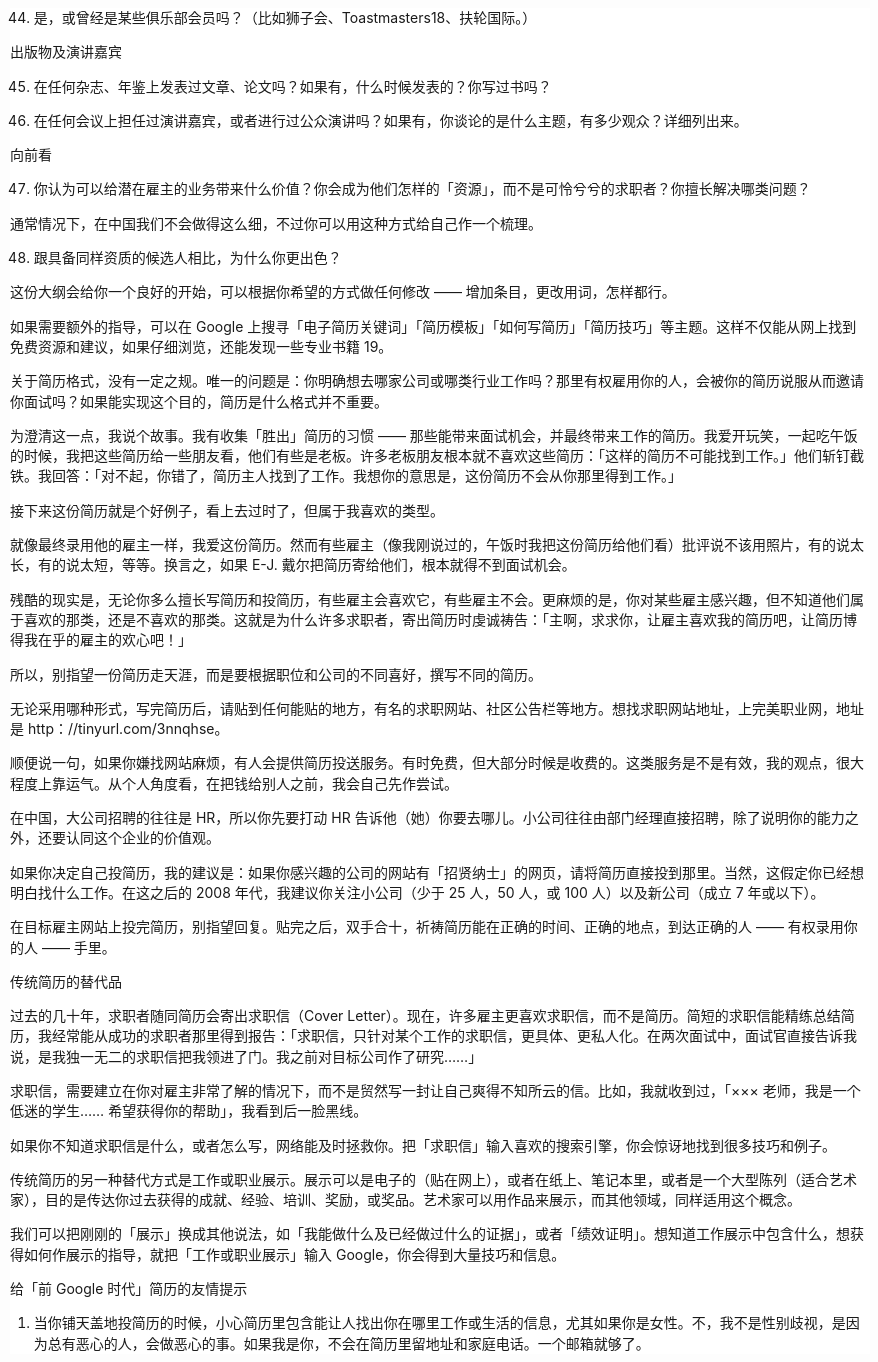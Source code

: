 44. 是，或曾经是某些俱乐部会员吗？（比如狮子会、Toastmasters18、扶轮国际。）

出版物及演讲嘉宾

45. 在任何杂志、年鉴上发表过文章、论文吗？如果有，什么时候发表的？你写过书吗？

46. 在任何会议上担任过演讲嘉宾，或者进行过公众演讲吗？如果有，你谈论的是什么主题，有多少观众？详细列出来。

向前看

47. 你认为可以给潜在雇主的业务带来什么价值？你会成为他们怎样的「资源」，而不是可怜兮兮的求职者？你擅长解决哪类问题？

通常情况下，在中国我们不会做得这么细，不过你可以用这种方式给自己作一个梳理。

48. 跟具备同样资质的候选人相比，为什么你更出色？

这份大纲会给你一个良好的开始，可以根据你希望的方式做任何修改 —— 增加条目，更改用词，怎样都行。

如果需要额外的指导，可以在 Google 上搜寻「电子简历关键词」「简历模板」「如何写简历」「简历技巧」等主题。这样不仅能从网上找到免费资源和建议，如果仔细浏览，还能发现一些专业书籍 19。

关于简历格式，没有一定之规。唯一的问题是：你明确想去哪家公司或哪类行业工作吗？那里有权雇用你的人，会被你的简历说服从而邀请你面试吗？如果能实现这个目的，简历是什么格式并不重要。

为澄清这一点，我说个故事。我有收集「胜出」简历的习惯 —— 那些能带来面试机会，并最终带来工作的简历。我爱开玩笑，一起吃午饭的时候，我把这些简历给一些朋友看，他们有些是老板。许多老板朋友根本就不喜欢这些简历：「这样的简历不可能找到工作。」他们斩钉截铁。我回答：「对不起，你错了，简历主人找到了工作。我想你的意思是，这份简历不会从你那里得到工作。」

接下来这份简历就是个好例子，看上去过时了，但属于我喜欢的类型。

就像最终录用他的雇主一样，我爱这份简历。然而有些雇主（像我刚说过的，午饭时我把这份简历给他们看）批评说不该用照片，有的说太长，有的说太短，等等。换言之，如果 E-J. 戴尔把简历寄给他们，根本就得不到面试机会。

残酷的现实是，无论你多么擅长写简历和投简历，有些雇主会喜欢它，有些雇主不会。更麻烦的是，你对某些雇主感兴趣，但不知道他们属于喜欢的那类，还是不喜欢的那类。这就是为什么许多求职者，寄出简历时虔诚祷告：「主啊，求求你，让雇主喜欢我的简历吧，让简历博得我在乎的雇主的欢心吧！」

所以，别指望一份简历走天涯，而是要根据职位和公司的不同喜好，撰写不同的简历。

无论采用哪种形式，写完简历后，请贴到任何能贴的地方，有名的求职网站、社区公告栏等地方。想找求职网站地址，上完美职业网，地址是 http：//tinyurl.com/3nnqhse。

顺便说一句，如果你嫌找网站麻烦，有人会提供简历投送服务。有时免费，但大部分时候是收费的。这类服务是不是有效，我的观点，很大程度上靠运气。从个人角度看，在把钱给别人之前，我会自己先作尝试。

在中国，大公司招聘的往往是 HR，所以你先要打动 HR 告诉他（她）你要去哪儿。小公司往往由部门经理直接招聘，除了说明你的能力之外，还要认同这个企业的价值观。

如果你决定自己投简历，我的建议是：如果你感兴趣的公司的网站有「招贤纳士」的网页，请将简历直接投到那里。当然，这假定你已经想明白找什么工作。在这之后的 2008 年代，我建议你关注小公司（少于 25 人，50 人，或 100 人）以及新公司（成立 7 年或以下）。

在目标雇主网站上投完简历，别指望回复。贴完之后，双手合十，祈祷简历能在正确的时间、正确的地点，到达正确的人 —— 有权录用你的人 —— 手里。

传统简历的替代品

过去的几十年，求职者随同简历会寄出求职信（Cover Letter）。现在，许多雇主更喜欢求职信，而不是简历。简短的求职信能精练总结简历，我经常能从成功的求职者那里得到报告：「求职信，只针对某个工作的求职信，更具体、更私人化。在两次面试中，面试官直接告诉我说，是我独一无二的求职信把我领进了门。我之前对目标公司作了研究……」

求职信，需要建立在你对雇主非常了解的情况下，而不是贸然写一封让自己爽得不知所云的信。比如，我就收到过，「××× 老师，我是一个低迷的学生…… 希望获得你的帮助」，我看到后一脸黑线。

如果你不知道求职信是什么，或者怎么写，网络能及时拯救你。把「求职信」输入喜欢的搜索引擎，你会惊讶地找到很多技巧和例子。

传统简历的另一种替代方式是工作或职业展示。展示可以是电子的（贴在网上），或者在纸上、笔记本里，或者是一个大型陈列（适合艺术家），目的是传达你过去获得的成就、经验、培训、奖励，或奖品。艺术家可以用作品来展示，而其他领域，同样适用这个概念。

我们可以把刚刚的「展示」换成其他说法，如「我能做什么及已经做过什么的证据」，或者「绩效证明」。想知道工作展示中包含什么，想获得如何作展示的指导，就把「工作或职业展示」输入 Google，你会得到大量技巧和信息。

给「前 Google 时代」简历的友情提示

1. 当你铺天盖地投简历的时候，小心简历里包含能让人找出你在哪里工作或生活的信息，尤其如果你是女性。不，我不是性别歧视，是因为总有恶心的人，会做恶心的事。如果我是你，不会在简历里留地址和家庭电话。一个邮箱就够了。
